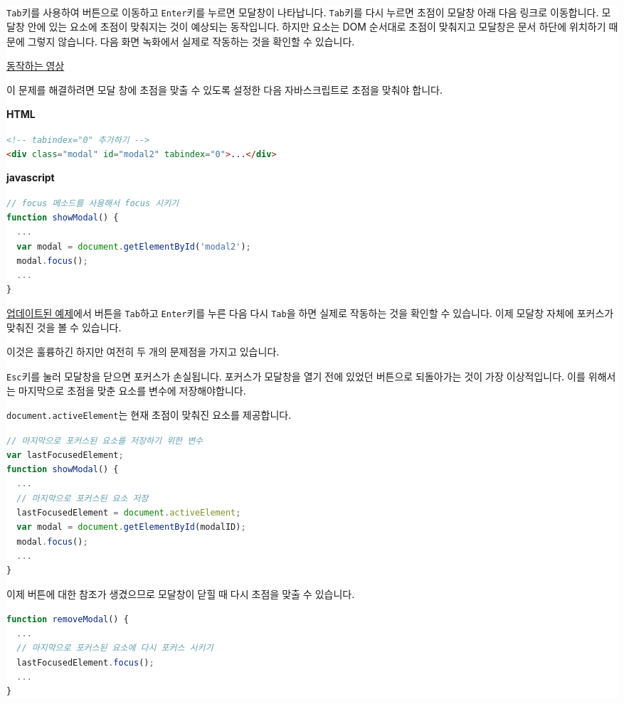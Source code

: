 `Tab`키를 사용하여 버튼으로 이동하고 `Enter`키를 누르면 모달창이 나타납니다. `Tab`키를 다시 누르면 초점이 모달창 아래 다음 링크로 이동합니다. 모달창 안에 있는 요소에 초점이 맞춰지는 것이 예상되는 동작입니다. 하지만 요소는 DOM 순서대로 초점이 맞춰지고 모달창은 문서 하단에 위치하기 때문에 그렇지 않습니다. 다음 화면 녹화에서 실제로 작동하는 것을 확인할 수 있습니다.

[동작하는 영상](https://youtu.be/bmpQFEzRwFI?si=xcI4p4DvD-ksAWxV)

이 문제를 해결하려면 모달 창에 초점을 맞출 수 있도록 설정한 다음 자바스크립트로 초점을 맞춰야 합니다.

**HTML**

```html
<!-- tabindex="0" 추가하기 -->
<div class="modal" id="modal2" tabindex="0">...</div>
```

**javascript**

```js
// focus 메소드를 사용해서 focus 시키기
function showModal() {
  ...
  var modal = document.getElementById('modal2');
  modal.focus();
  ...
}
```

[업데이트된 예제](https://s.codepen.io/matuzo/pen/BpQreX)에서 버튼을 `Tab`하고 `Enter`키를 누른 다음 다시 `Tab`을 하면 실제로 작동하는 것을 확인할 수 있습니다. 이제 모달창 자체에 포커스가 맞춰진 것을 볼 수 있습니다.

이것은 훌륭하긴 하지만 여전히 두 개의 문제점을 가지고 있습니다.

`Esc`키를 눌러 모달창을 닫으면 포커스가 손실됩니다. 포커스가 모달창을 열기 전에 있었던 버튼으로 되돌아가는 것이 가장 이상적입니다. 이를 위해서는 마지막으로 초점을 맞춘 요소를 변수에 저장해야합니다.

`document.activeElement`는 현재 초점이 맞춰진 요소를 제공합니다.

```js
// 마지막으로 포커스된 요소를 저장하기 위한 변수
var lastFocusedElement;
function showModal() {
  ...
  // 마지막으로 포커스된 요소 저장
  lastFocusedElement = document.activeElement;
  var modal = document.getElementById(modalID);
  modal.focus();
  ...
}
```

이제 버튼에 대한 참조가 생겼으므로 모달창이 닫힐 때 다시 초점을 맞출 수 있습니다.

```js
function removeModal() {
  ...
  // 마지막으로 포커스된 요소에 다시 포커스 시키기
  lastFocusedElement.focus();
  ...
}
```
